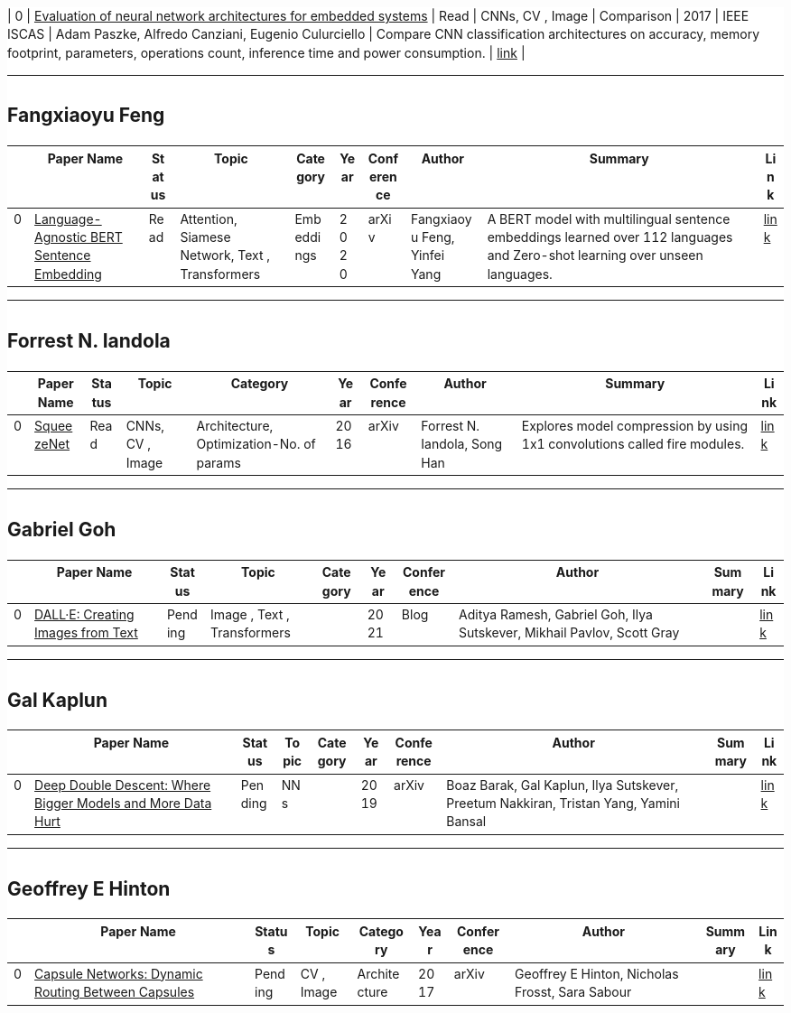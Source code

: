 | 0 | [Evaluation of neural network architectures for embedded systems](Research_Papers_Anubhav_Reads/Evaluation_of_neural_network_architectures_for_emb.md) | Read   | CNNs, CV , Image  | Comparison | 2017 | IEEE ISCAS | Adam Paszke, Alfredo Canziani, Eugenio Culurciello | Compare CNN classification architectures on accuracy, memory footprint, parameters, operations count, inference time and power consumption. | [link](https://ieeexplore.ieee.org/abstract/document/8050276) |


---

## Fangxiaoyu Feng

|   | Paper Name                                                                                                              | Status | Topic                                           | Category   | Year | Conference | Author                       | Summary                                                                                                                     | Link                                     |
| - | ----------------------------------------------------------------------------------------------------------------------- | ------ | ----------------------------------------------- | ---------- | ---- | ---------- | ---------------------------- | --------------------------------------------------------------------------------------------------------------------------- | ---------------------------------------- |
| 0 | [Language-Agnostic BERT Sentence Embedding](Research_Papers_Anubhav_Reads/Language-Agnostic_BERT_Sentence_Embedding.md) | Read   | Attention, Siamese Network, Text , Transformers | Embeddings | 2020 | arXiv      | Fangxiaoyu Feng, Yinfei Yang | A BERT model with multilingual sentence embeddings learned over 112 languages and Zero-shot learning over unseen languages. | [link](https://arxiv.org/abs/2007.01852) |


---

## Forrest N. Iandola

|   | Paper Name                                                | Status | Topic             | Category                                 | Year | Conference | Author                       | Summary                                                                   | Link                                     |
| - | --------------------------------------------------------- | ------ | ----------------- | ---------------------------------------- | ---- | ---------- | ---------------------------- | ------------------------------------------------------------------------- | ---------------------------------------- |
| 0 | [SqueezeNet](Research_Papers_Anubhav_Reads/SqueezeNet.md) | Read   | CNNs, CV , Image  | Architecture, Optimization-No. of params | 2016 | arXiv      | Forrest N. Iandola, Song Han | Explores model compression by using 1x1 convolutions called fire modules. | [link](https://arxiv.org/abs/1602.07360) |


---

## Gabriel Goh

|   | Paper Name                                                                                             | Status  | Topic                       | Category | Year | Conference | Author                                                                 | Summary | Link                                    |
| - | ------------------------------------------------------------------------------------------------------ | ------- | --------------------------- | -------- | ---- | ---------- | ---------------------------------------------------------------------- | ------- | --------------------------------------- |
| 0 | [DALL·E: Creating Images from Text](Research_Papers_Anubhav_Reads/DALL·E_Creating_Images_from_Text.md) | Pending | Image , Text , Transformers |          | 2021 | Blog       | Aditya Ramesh, Gabriel Goh, Ilya Sutskever, Mikhail Pavlov, Scott Gray |         | [link](https://openai.com/blog/dall-e/) |


---

## Gal Kaplun

|   | Paper Name                                                                                                                                         | Status  | Topic | Category | Year | Conference | Author                                                                                | Summary | Link                                     |
| - | -------------------------------------------------------------------------------------------------------------------------------------------------- | ------- | ----- | -------- | ---- | ---------- | ------------------------------------------------------------------------------------- | ------- | ---------------------------------------- |
| 0 | [Deep Double Descent: Where Bigger Models and More Data Hurt](Research_Papers_Anubhav_Reads/Deep_Double_Descent_Where_Bigger_Models_and_More_D.md) | Pending | NNs   |          | 2019 | arXiv      | Boaz Barak, Gal Kaplun, Ilya Sutskever, Preetum Nakkiran, Tristan Yang, Yamini Bansal |         | [link](https://arxiv.org/abs/1912.02292) |


---

## Geoffrey E Hinton

|   | Paper Name                                                                                                                               | Status  | Topic       | Category     | Year | Conference | Author                                          | Summary | Link                                     |
| - | ---------------------------------------------------------------------------------------------------------------------------------------- | ------- | ----------- | ------------ | ---- | ---------- | ----------------------------------------------- | ------- | ---------------------------------------- |
| 0 | [Capsule Networks: Dynamic Routing Between Capsules](Research_Papers_Anubhav_Reads/Capsule_Networks_Dynamic_Routing_Between_Capsules.md) | Pending | CV , Image  | Architecture | 2017 | arXiv      | Geoffrey E Hinton, Nicholas Frosst, Sara Sabour |         | [link](https://arxiv.org/abs/1710.09829) |
